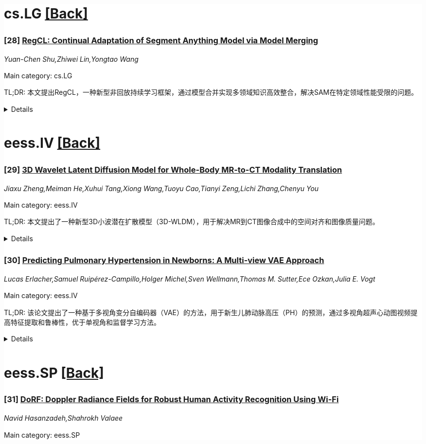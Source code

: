 # cs.LG [[Back]](#toc)

### [28] [RegCL: Continual Adaptation of Segment Anything Model via Model Merging](https://arxiv.org/abs/2507.12297)
*Yuan-Chen Shu,Zhiwei Lin,Yongtao Wang*

Main category: cs.LG

TL;DR: 本文提出RegCL，一种新型非回放持续学习框架，通过模型合并实现多领域知识高效整合，解决SAM在特定领域性能受限的问题。


<details><summary>Details</summary></details>


<div id='eess.IV'></div>

# eess.IV [[Back]](#toc)

### [29] [3D Wavelet Latent Diffusion Model for Whole-Body MR-to-CT Modality Translation](https://arxiv.org/abs/2507.11557)
*Jiaxu Zheng,Meiman He,Xuhui Tang,Xiong Wang,Tuoyu Cao,Tianyi Zeng,Lichi Zhang,Chenyu You*

Main category: eess.IV

TL;DR: 本文提出了一种新型3D小波潜在扩散模型（3D-WLDM），用于解决MR到CT图像合成中的空间对齐和图像质量问题。


<details><summary>Details</summary></details>


### [30] [Predicting Pulmonary Hypertension in Newborns: A Multi-view VAE Approach](https://arxiv.org/abs/2507.11561)
*Lucas Erlacher,Samuel Ruipérez-Campillo,Holger Michel,Sven Wellmann,Thomas M. Sutter,Ece Ozkan,Julia E. Vogt*

Main category: eess.IV

TL;DR: 该论文提出了一种基于多视角变分自编码器（VAE）的方法，用于新生儿肺动脉高压（PH）的预测，通过多视角超声心动图视频提高特征提取和鲁棒性，优于单视角和监督学习方法。


<details><summary>Details</summary></details>


<div id='eess.SP'></div>

# eess.SP [[Back]](#toc)

### [31] [DoRF: Doppler Radiance Fields for Robust Human Activity Recognition Using Wi-Fi](https://arxiv.org/abs/2507.12132)
*Navid Hasanzadeh,Shahrokh Valaee*

Main category: eess.SP
